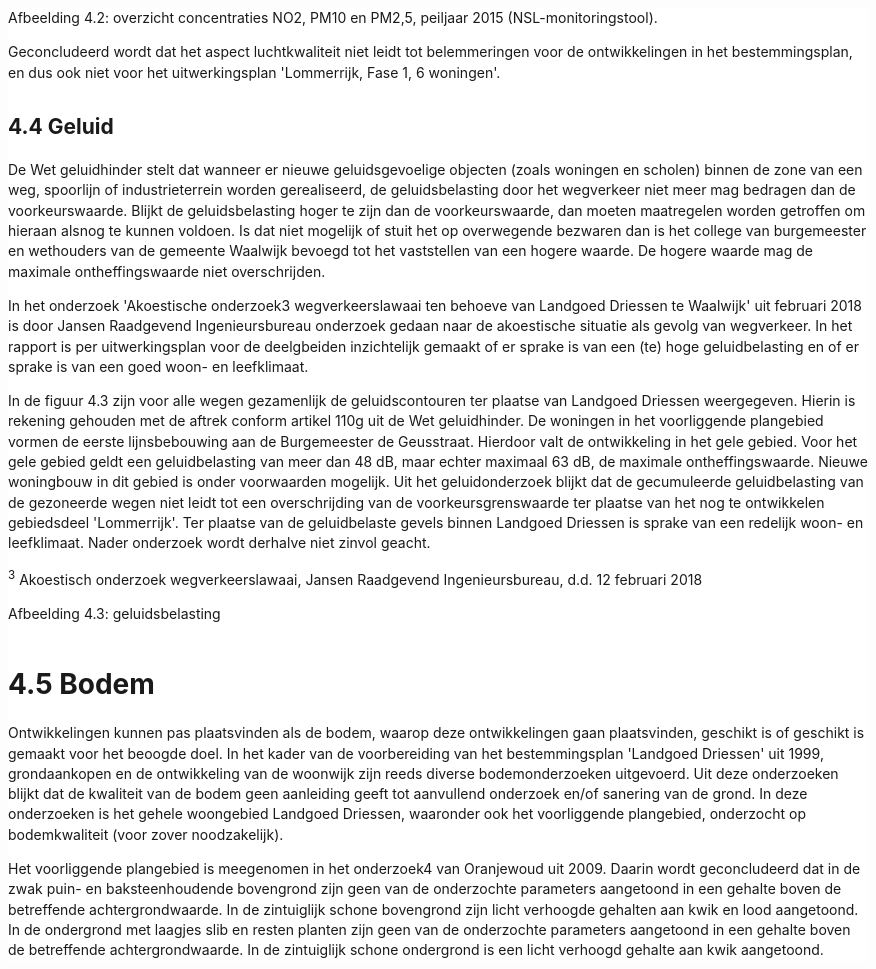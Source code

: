 Afbeelding 4.2: overzicht concentraties NO2, PM10 en PM2,5, peiljaar 2015 (NSL-monitoringstool).

Geconcludeerd wordt dat het aspect luchtkwaliteit niet leidt tot belemmeringen voor de ontwikkelingen in het bestemmingsplan, en dus ook niet voor het uitwerkingsplan 'Lommerrijk, Fase 1, 6 woningen'.

## **4.4 Geluid**

De Wet geluidhinder stelt dat wanneer er nieuwe geluidsgevoelige objecten (zoals woningen en scholen) binnen de zone van een weg, spoorlijn of industrieterrein worden gerealiseerd, de geluidsbelasting door het wegverkeer niet meer mag bedragen dan de voorkeurswaarde. Blijkt de geluidsbelasting hoger te zijn dan de voorkeurswaarde, dan moeten maatregelen worden getroffen om hieraan alsnog te kunnen voldoen. Is dat niet mogelijk of stuit het op overwegende bezwaren dan is het college van burgemeester en wethouders van de gemeente Waalwijk bevoegd tot het vaststellen van een hogere waarde. De hogere waarde mag de maximale ontheffingswaarde niet overschrijden.

In het onderzoek 'Akoestische onderzoek3 wegverkeerslawaai ten behoeve van Landgoed Driessen te Waalwijk' uit februari 2018 is door Jansen Raadgevend Ingenieursbureau onderzoek gedaan naar de akoestische situatie als gevolg van wegverkeer. In het rapport is per uitwerkingsplan voor de deelgbeiden inzichtelijk gemaakt of er sprake is van een (te) hoge geluidbelasting en of er sprake is van een goed woon- en leefklimaat.

In de figuur 4.3 zijn voor alle wegen gezamenlijk de geluidscontouren ter plaatse van Landgoed Driessen weergegeven. Hierin is rekening gehouden met de aftrek conform artikel 110g uit de Wet geluidhinder. De woningen in het voorliggende plangebied vormen de eerste lijnsbebouwing aan de Burgemeester de Geusstraat. Hierdoor valt de ontwikkeling in het gele gebied. Voor het gele gebied geldt een geluidbelasting van meer dan 48 dB, maar echter maximaal 63 dB, de maximale ontheffingswaarde. Nieuwe woningbouw in dit gebied is onder voorwaarden mogelijk. Uit het geluidonderzoek blijkt dat de gecumuleerde geluidbelasting van de gezoneerde wegen niet leidt tot een overschrijding van de voorkeursgrenswaarde ter plaatse van het nog te ontwikkelen gebiedsdeel 'Lommerrijk'. Ter plaatse van de geluidbelaste gevels binnen Landgoed Driessen is sprake van een redelijk woon- en leefklimaat. Nader onderzoek wordt derhalve niet zinvol geacht.

<sup>3</sup> Akoestisch onderzoek wegverkeerslawaai, Jansen Raadgevend Ingenieursbureau, d.d. 12 februari 2018

Afbeelding 4.3: geluidsbelasting 

# **4.5 Bodem**

Ontwikkelingen kunnen pas plaatsvinden als de bodem, waarop deze ontwikkelingen gaan plaatsvinden, geschikt is of geschikt is gemaakt voor het beoogde doel. In het kader van de voorbereiding van het bestemmingsplan 'Landgoed Driessen' uit 1999, grondaankopen en de ontwikkeling van de woonwijk zijn reeds diverse bodemonderzoeken uitgevoerd. Uit deze onderzoeken blijkt dat de kwaliteit van de bodem geen aanleiding geeft tot aanvullend onderzoek en/of sanering van de grond. In deze onderzoeken is het gehele woongebied Landgoed Driessen, waaronder ook het voorliggende plangebied, onderzocht op bodemkwaliteit (voor zover noodzakelijk).

Het voorliggende plangebied is meegenomen in het onderzoek4 van Oranjewoud uit 2009. Daarin wordt geconcludeerd dat in de zwak puin- en baksteenhoudende bovengrond zijn geen van de onderzochte parameters aangetoond in een gehalte boven de betreffende achtergrondwaarde. In de zintuiglijk schone bovengrond zijn licht verhoogde gehalten aan kwik en lood aangetoond. In de ondergrond met laagjes slib en resten planten zijn geen van de onderzochte parameters aangetoond in een gehalte boven de betreffende achtergrondwaarde. In de zintuiglijk schone ondergrond is een licht verhoogd gehalte aan kwik aangetoond.
